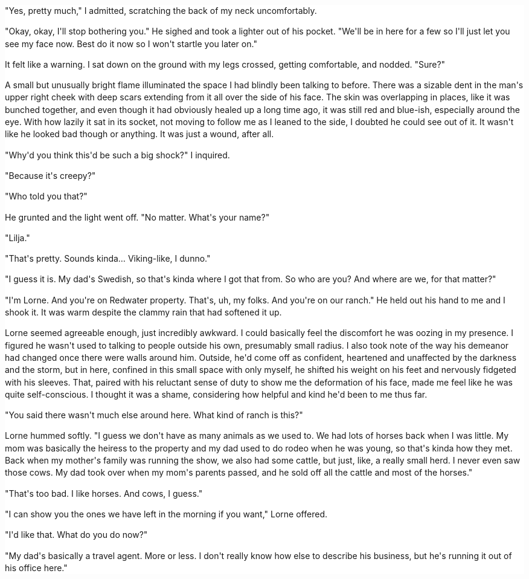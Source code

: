 "Yes, pretty much," I admitted, scratching the back of my neck uncomfortably. 

"Okay, okay, I'll stop bothering you." He sighed and took a lighter out of his pocket. "We'll be in here for a few so I'll just let you see my face now. Best do it now so I won't startle you later on."

It felt like a warning. I sat down on the ground with my legs crossed, getting comfortable, and nodded. "Sure?"

A small but unusually bright flame illuminated the space I had blindly been talking to before. There was a sizable dent in the man's upper right cheek with deep scars extending from it all over the side of his face. The skin was overlapping in places, like it was bunched together, and even though it had obviously healed up a long time ago, it was still red and blue-ish, especially around the eye. With how lazily it sat in its socket, not moving to follow me as I leaned to the side, I doubted he could see out of it. It wasn't like he looked bad though or anything. It was just a wound, after all. 

"Why'd you think this'd be such a big shock?" I inquired.

"Because it's creepy?"

"Who told you that?"

He grunted and the light went off. "No matter. What's your name?"

"Lilja."

"That's pretty. Sounds kinda… Viking-like, I dunno."

"I guess it is. My dad's Swedish, so that's kinda where I got that from. So who are you? And where are we, for that matter?"

"I'm Lorne. And you're on Redwater property. That's, uh, my folks. And you're on our ranch." He held out his hand to me and I shook it. It was warm despite the clammy rain that had softened it up. 

Lorne seemed agreeable enough, just incredibly awkward. I could basically feel the discomfort he was oozing in my presence. I figured he wasn't used to talking to people outside his own, presumably small radius. I also took note of the way his demeanor had changed once there were walls around him. Outside, he'd come off as confident, heartened and unaffected by the darkness and the storm, but in here, confined in this small space with only myself, he shifted his weight on his feet and nervously fidgeted with his sleeves. That, paired with his reluctant sense of duty to show me the deformation of his face, made me feel like he was quite self-conscious. I thought it was a shame, considering how helpful and kind he'd been to me thus far.

"You said there wasn't much else around here. What kind of ranch is this?" 

Lorne hummed softly. "I guess we don't have as many animals as we used to. We had lots of horses back when I was little. My mom was basically the heiress to the property and my dad used to do rodeo when he was young, so that's kinda how they met. Back when my mother's family was running the show, we also had some cattle, but just, like, a really small herd. I never even saw those cows. My dad took over when my mom's parents passed, and he sold off all the cattle and most of the horses."

"That's too bad. I like horses. And cows, I guess."

"I can show you the ones we have left in the morning if you want," Lorne offered.

"I'd like that. What do you do now?"

"My dad's basically a travel agent. More or less. I don't really know how else to describe his business, but he's running it out of his office here."
